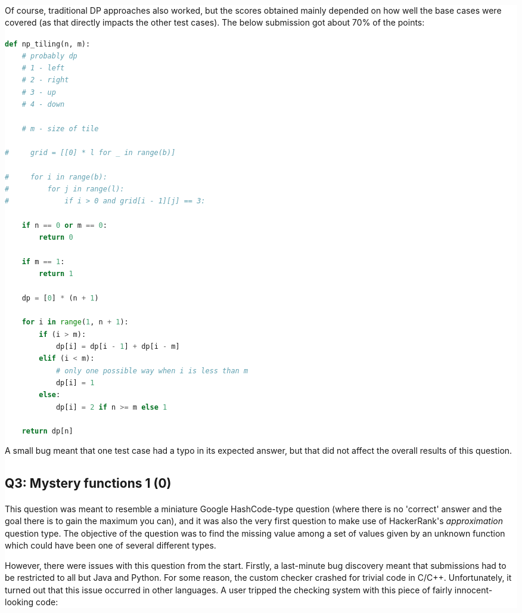 Of course, traditional DP approaches also worked, but the scores obtained mainly depended on how well the base cases were covered (as that directly impacts the other test cases). The below submission got about 70% of the points:
```python
def np_tiling(n, m):
    # probably dp
    # 1 - left
    # 2 - right
    # 3 - up
    # 4 - down
    
    # m - size of tile
    
#     grid = [[0] * l for _ in range(b)]
    
#     for i in range(b):
#         for j in range(l):
#             if i > 0 and grid[i - 1][j] == 3:
    
    if n == 0 or m == 0:
        return 0
    
    if m == 1:
        return 1
    
    dp = [0] * (n + 1)
      
    for i in range(1, n + 1):
        if (i > m): 
            dp[i] = dp[i - 1] + dp[i - m]           
        elif (i < m):
            # only one possible way when i is less than m
            dp[i] = 1  
        else:
            dp[i] = 2 if n >= m else 1
            
    return dp[n]
```

A small bug meant that one test case had a typo in its expected answer, but that did not affect the overall results of this question.

## Q3: Mystery functions 1 (0)

This question was meant to resemble a miniature Google HashCode-type question (where there is no 'correct' answer and the goal there is to gain the maximum you can), and it was also the very first question to make use of HackerRank's _approximation_ question type. The objective of the question was to find the missing value among a set of values given by an unknown function which could have been one of several different types.

However, there were issues with this question from the start. Firstly, a last-minute bug discovery meant that submissions had to be restricted to all but Java and Python. For some reason, the custom checker crashed for trivial code in C/C++. Unfortunately, it turned out that this issue occurred in other languages. A user tripped the checking system with this piece of fairly innocent-looking code:
